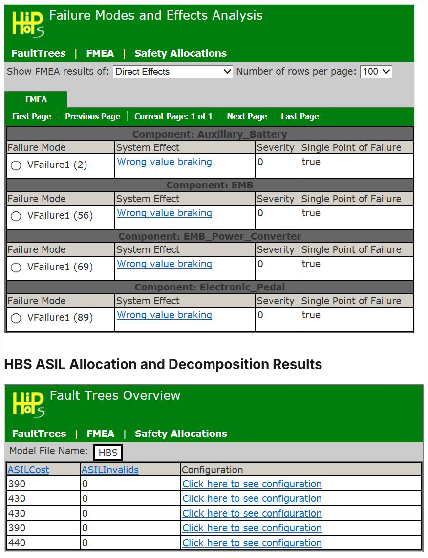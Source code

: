 ![alt text](/img/case_study/FMEAResults.jpg "FMEA Results")

# HBS ASIL Allocation and Decomposition Results

![alt text](/img/case_study/ASILMultipleSolutions.jpg "Multiple ASIL Allocations")

